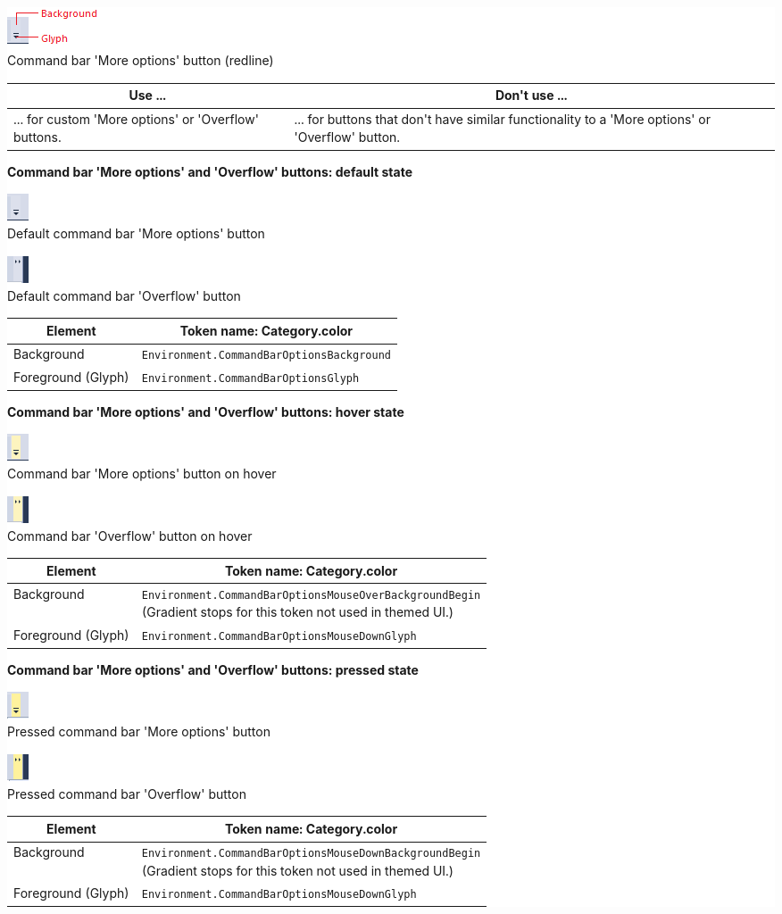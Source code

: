 ![Command bar 'More options' button (redline)](../../extensibility/ux-guidelines/media/0303-058_moreoptionsredline.png "0303-058_MoreOptionsRedline")<br />Command bar 'More options' button (redline)  

| Use ... | Don't use ... |
| --- | --- |
| ... for custom 'More options' or 'Overflow' buttons. | ... for buttons that don't have similar functionality to a 'More options' or 'Overflow' button. |

**Command bar 'More options' and 'Overflow' buttons: default state**  

![Default command bar 'More options' button](../../extensibility/ux-guidelines/media/0303-059_moreoptions.png "0303-059_MoreOptions")<br />Default command bar 'More options' button

![Default command bar 'Overflow' button](../../extensibility/ux-guidelines/media/0303-060_overflow.png "0303-060_Overflow")<br />Default command bar 'Overflow' button

| Element | Token name: Category.color |
| --- | --- |
| Background | `Environment.CommandBarOptionsBackground` |
| Foreground (Glyph) | `Environment.CommandBarOptionsGlyph` |

**Command bar 'More options' and 'Overflow' buttons: hover state**

![Command bar 'More options' button on hover](../../extensibility/ux-guidelines/media/0303-061_moreoptionshover.png "0303-061_MoreOptionsHover")<br />Command bar 'More options' button on hover  

![Command bar 'Overflow' button on hover](../../extensibility/ux-guidelines/media/0303-062_overflowoptions.png "0303-062_OverflowOptions")<br />Command bar 'Overflow' button on hover   

| Element | Token name: Category.color |
| --- | --- |
| Background | `Environment.CommandBarOptionsMouseOverBackgroundBegin`<br />(Gradient stops for this token not used in themed UI.) |
| Foreground (Glyph) | `Environment.CommandBarOptionsMouseDownGlyph` |

**Command bar 'More options' and 'Overflow' buttons: pressed state**  

![Pressed command bar 'More options' button](../../extensibility/ux-guidelines/media/0303-063_moreoptionspressed.png "0303-063_MoreOptionsPressed")<br />Pressed command bar 'More options' button  

![Overflow pressed](../../extensibility/ux-guidelines/media/0303-064_overflowpressed.png "0303-064_OverflowPressed")<br />Pressed command bar 'Overflow' button  

| Element | Token name: Category.color |
| --- | --- |
| Background | `Environment.CommandBarOptionsMouseDownBackgroundBegin`<br />(Gradient stops for this token not used in themed UI.) |
| Foreground (Glyph) | `Environment.CommandBarOptionsMouseDownGlyph` |
